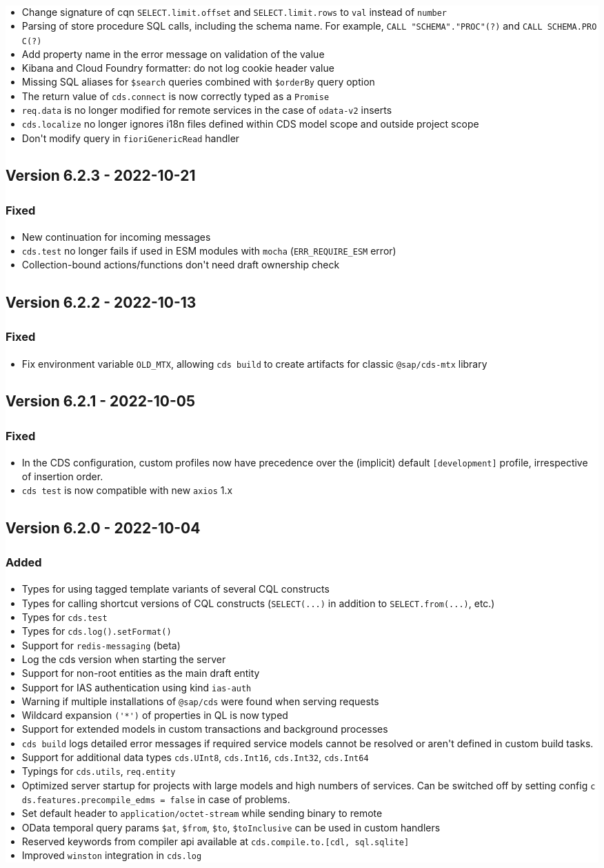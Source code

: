 - Change signature of cqn `SELECT.limit.offset` and `SELECT.limit.rows` to `val` instead of `number`
- Parsing of store procedure SQL calls, including the schema name. For example, `CALL "SCHEMA"."PROC"(?)` and `CALL SCHEMA.PROC(?)`
- Add property name in the error message on validation of the value
- Kibana and Cloud Foundry formatter: do not log cookie header value
- Missing SQL aliases for `$search` queries combined with `$orderBy` query option
- The return value of `cds.connect` is now correctly typed as a `Promise`
- `req.data` is no longer modified for remote services in the case of `odata-v2` inserts
- `cds.localize` no longer ignores i18n files defined within CDS model scope and outside project scope
- Don't modify query in `fioriGenericRead` handler

## Version 6.2.3 - 2022-10-21

### Fixed

- New continuation for incoming messages
- `cds.test` no longer fails if used in ESM modules with `mocha` (`ERR_REQUIRE_ESM` error)
- Collection-bound actions/functions don't need draft ownership check

## Version 6.2.2 - 2022-10-13

### Fixed

- Fix environment variable `OLD_MTX`, allowing `cds build` to create artifacts for classic `@sap/cds-mtx` library

## Version 6.2.1 - 2022-10-05

### Fixed

- In the CDS configuration, custom profiles now have precedence over the (implicit) default `[development]` profile, irrespective of insertion order.
- `cds test` is now compatible with new `axios` 1.x

## Version 6.2.0 - 2022-10-04

### Added

- Types for using tagged template variants of several CQL constructs
- Types for calling shortcut versions of CQL constructs (`SELECT(...)` in addition to `SELECT.from(...)`, etc.)
- Types for `cds.test`
- Types for `cds.log().setFormat()`
- Support for `redis-messaging` (beta)
- Log the cds version when starting the server
- Support for non-root entities as the main draft entity
- Support for IAS authentication using kind `ias-auth`
- Warning if multiple installations of `@sap/cds` were found when serving requests
- Wildcard expansion `('*')` of properties in QL is now typed
- Support for extended models in custom transactions and background processes
- `cds build` logs detailed error messages if required service models cannot be resolved or aren't defined in custom build tasks.
- Support for additional data types `cds.UInt8`, `cds.Int16`, `cds.Int32`, `cds.Int64`
- Typings for `cds.utils`, `req.entity`
- Optimized server startup for projects with large models and high numbers of services.
  Can be switched off by setting config `cds.features.precompile_edms = false` in case of problems.
- Set default header to `application/octet-stream` while sending binary to remote
- OData temporal query params `$at`, `$from`, `$to`, `$toInclusive` can be used in custom handlers
- Reserved keywords from compiler api available at `cds.compile.to.[cdl, sql.sqlite]`
- Improved `winston` integration in `cds.log`